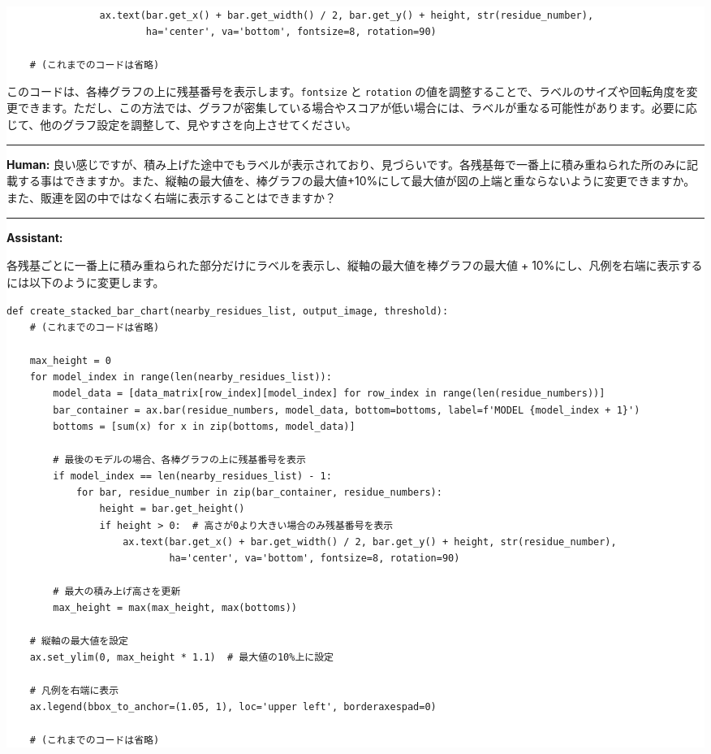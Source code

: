 ```
                ax.text(bar.get_x() + bar.get_width() / 2, bar.get_y() + height, str(residue_number),
                        ha='center', va='bottom', fontsize=8, rotation=90)

    # (これまでのコードは省略)

```

このコードは、各棒グラフの上に残基番号を表示します。`fontsize` と `rotation` の値を調整することで、ラベルのサイズや回転角度を変更できます。ただし、この方法では、グラフが密集している場合やスコアが低い場合には、ラベルが重なる可能性があります。必要に応じて、他のグラフ設定を調整して、見やすさを向上させてください。


***

**Human:**
良い感じですが、積み上げた途中でもラベルが表示されており、見づらいです。各残基毎で一番上に積み重ねられた所のみに記載する事はできますか。また、縦軸の最大値を、棒グラフの最大値+10%にして最大値が図の上端と重ならないように変更できますか。また、販連を図の中ではなく右端に表示することはできますか？

***

**Assistant:**

各残基ごとに一番上に積み重ねられた部分だけにラベルを表示し、縦軸の最大値を棒グラフの最大値 + 10%にし、凡例を右端に表示するには以下のように変更します。

```
def create_stacked_bar_chart(nearby_residues_list, output_image, threshold):
    # (これまでのコードは省略)

    max_height = 0
    for model_index in range(len(nearby_residues_list)):
        model_data = [data_matrix[row_index][model_index] for row_index in range(len(residue_numbers))]
        bar_container = ax.bar(residue_numbers, model_data, bottom=bottoms, label=f'MODEL {model_index + 1}')
        bottoms = [sum(x) for x in zip(bottoms, model_data)]

        # 最後のモデルの場合、各棒グラフの上に残基番号を表示
        if model_index == len(nearby_residues_list) - 1:
            for bar, residue_number in zip(bar_container, residue_numbers):
                height = bar.get_height()
                if height > 0:  # 高さが0より大きい場合のみ残基番号を表示
                    ax.text(bar.get_x() + bar.get_width() / 2, bar.get_y() + height, str(residue_number),
                            ha='center', va='bottom', fontsize=8, rotation=90)
        
        # 最大の積み上げ高さを更新
        max_height = max(max_height, max(bottoms))

    # 縦軸の最大値を設定
    ax.set_ylim(0, max_height * 1.1)  # 最大値の10%上に設定

    # 凡例を右端に表示
    ax.legend(bbox_to_anchor=(1.05, 1), loc='upper left', borderaxespad=0)

    # (これまでのコードは省略)

```
